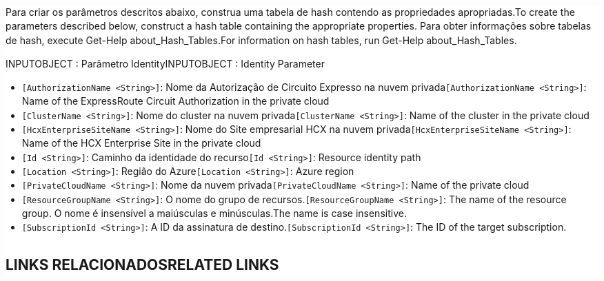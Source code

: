 <span data-ttu-id="90912-147">Para criar os parâmetros descritos abaixo, construa uma tabela de hash contendo as propriedades apropriadas.</span><span class="sxs-lookup"><span data-stu-id="90912-147">To create the parameters described below, construct a hash table containing the appropriate properties.</span></span> <span data-ttu-id="90912-148">Para obter informações sobre tabelas de hash, execute Get-Help about_Hash_Tables.</span><span class="sxs-lookup"><span data-stu-id="90912-148">For information on hash tables, run Get-Help about_Hash_Tables.</span></span>


<span data-ttu-id="90912-149">INPUTOBJECT <IVMWareIdentity> : Parâmetro Identity</span><span class="sxs-lookup"><span data-stu-id="90912-149">INPUTOBJECT <IVMWareIdentity>: Identity Parameter</span></span>
  - <span data-ttu-id="90912-150">`[AuthorizationName <String>]`: Nome da Autorização de Circuito Expresso na nuvem privada</span><span class="sxs-lookup"><span data-stu-id="90912-150">`[AuthorizationName <String>]`: Name of the ExpressRoute Circuit Authorization in the private cloud</span></span>
  - <span data-ttu-id="90912-151">`[ClusterName <String>]`: Nome do cluster na nuvem privada</span><span class="sxs-lookup"><span data-stu-id="90912-151">`[ClusterName <String>]`: Name of the cluster in the private cloud</span></span>
  - <span data-ttu-id="90912-152">`[HcxEnterpriseSiteName <String>]`: Nome do Site empresarial HCX na nuvem privada</span><span class="sxs-lookup"><span data-stu-id="90912-152">`[HcxEnterpriseSiteName <String>]`: Name of the HCX Enterprise Site in the private cloud</span></span>
  - <span data-ttu-id="90912-153">`[Id <String>]`: Caminho da identidade do recurso</span><span class="sxs-lookup"><span data-stu-id="90912-153">`[Id <String>]`: Resource identity path</span></span>
  - <span data-ttu-id="90912-154">`[Location <String>]`: Região do Azure</span><span class="sxs-lookup"><span data-stu-id="90912-154">`[Location <String>]`: Azure region</span></span>
  - <span data-ttu-id="90912-155">`[PrivateCloudName <String>]`: Nome da nuvem privada</span><span class="sxs-lookup"><span data-stu-id="90912-155">`[PrivateCloudName <String>]`: Name of the private cloud</span></span>
  - <span data-ttu-id="90912-156">`[ResourceGroupName <String>]`: O nome do grupo de recursos.</span><span class="sxs-lookup"><span data-stu-id="90912-156">`[ResourceGroupName <String>]`: The name of the resource group.</span></span> <span data-ttu-id="90912-157">O nome é insensível a maiúsculas e minúsculas.</span><span class="sxs-lookup"><span data-stu-id="90912-157">The name is case insensitive.</span></span>
  - <span data-ttu-id="90912-158">`[SubscriptionId <String>]`: A ID da assinatura de destino.</span><span class="sxs-lookup"><span data-stu-id="90912-158">`[SubscriptionId <String>]`: The ID of the target subscription.</span></span>

## <span data-ttu-id="90912-159">LINKS RELACIONADOS</span><span class="sxs-lookup"><span data-stu-id="90912-159">RELATED LINKS</span></span>


